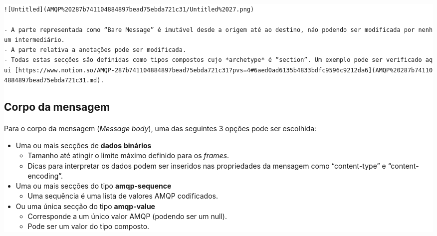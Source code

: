     ![Untitled](AMQP%20287b741104884897bead75ebda721c31/Untitled%2027.png)
    
    - A parte representada como “Bare Message” é imutável desde a origem até ao destino, náo podendo ser modificada por nenhum intermediário.
    - A parte relativa a anotações pode ser modificada.
    - Todas estas secções são definidas como tipos compostos cujo *archetype* é “section”. Um exemplo pode ser verificado aqui [https://www.notion.so/AMQP-287b741104884897bead75ebda721c31?pvs=4#6aed0ad6135b4833bdfc9596c9212da6](AMQP%20287b741104884897bead75ebda721c31.md).

## Corpo da mensagem

Para o corpo da mensagem (*Message body*), uma das seguintes 3 opções pode ser escolhida:

- Uma ou mais secções de **dados** **binários**
    - Tamanho até atingir o limite máximo definido para os *frames*.
    - Dicas para interpretar os dados podem ser inseridos nas propriedades da mensagem como “content-type” e “content-encoding”.
- Uma ou mais secções do tipo **amqp-sequence**
    - Uma sequência é uma lista de valores AMQP codificados.
- Ou uma única secção do tipo **amqp-value**
    - Corresponde a um único valor AMQP (podendo ser um null).
    - Pode ser um valor do tipo composto.
